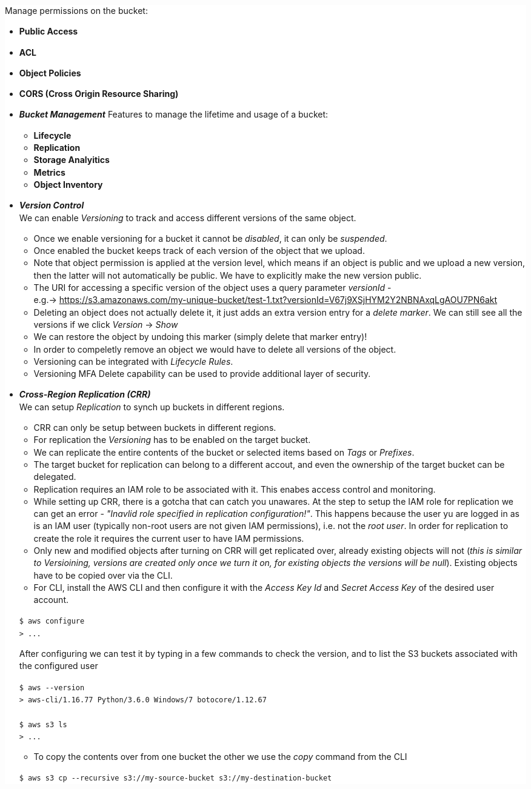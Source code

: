    Manage permissions on the bucket:
   - **Public Access**
   - **ACL**
   - **Object Policies**
   - **CORS (Cross Origin Resource Sharing)**  
- ***Bucket Management***
   Features to manage the lifetime and usage of a bucket:
   - **Lifecycle**
   - **Replication**
   - **Storage Analyitics**
   - **Metrics**
   - **Object Inventory**  

- ***Version Control***  
We can enable _Versioning_ to track and access different versions of the same object.
   - Once we enable versioning for a bucket it cannot be _disabled_, it can only be _suspended_. 
   - Once enabled the bucket keeps track of each version of the object that we upload.
   - Note that object permission is applied at the version level, which means if an object is public and we upload a new version, then the latter will not automatically be public. We have to explicitly make the new version public.
   - The URI for accessing a specific version of the object uses a query parameter _versionId_ -  
   e.g.-> https://s3.amazonaws.com/my-unique-bucket/test-1.txt?versionId=V67j9XSjHYM2Y2NBNAxqLgAOU7PN6akt  
   - Deleting an object does not actually delete it, it just adds an extra version entry for a _delete marker_. We can still see all the versions if we click _Version_ -> _Show_
   - We can restore the object by undoing this marker (simply delete that marker entry)!
   - In order to compeletly remove an object we would have to delete all versions of the object.
   - Versioning can be integrated with _Lifecycle Rules_.
   - Versioning MFA Delete capability can be used to provide additional layer of security.  
- ***Cross-Region Replication (CRR)***  
We can setup _Replication_ to synch up buckets in different regions.
   - CRR can only be setup between buckets in different regions.
   - For replication the _Versioning_ has to be enabled on the target bucket.
   - We can replicate the entire contents of the bucket or selected items based on _Tags_ or _Prefixes_.
   - The target bucket for replication can belong to a different accout, and even the ownership of the target bucket can be delegated.
   - Replication requires an IAM role to be associated with it. This enabes access control and monitoring.
   - While setting up CRR, there is a gotcha that can catch you unawares. At the step to setup the IAM role for replication we can get an error - _"Inavlid role specified in replication configuration!"_. This happens because the user yu are logged in as is an IAM user (typically non-root users are not given IAM permissions), i.e. not the _root user_. In order for replication to create the role it requires the current user to have IAM permissions.
   - Only new and modified objects after turning on CRR will get replicated over, already existing objects will not (_this is similar to Versioining, versions are created only once we turn it on, for existing objects the versions will be null_). Existing objects have to be copied over via the CLI.
   - For CLI, install the AWS CLI and then configure it with the _Access Key Id_ and _Secret Access Key_ of the desired user account.
   ```
   $ aws configure
   > ...
   ```
   After configuring we can test it by typing in a few commands to check the version, and to list the S3 buckets associated with the configured user
   ```
   $ aws --version
   > aws-cli/1.16.77 Python/3.6.0 Windows/7 botocore/1.12.67

   $ aws s3 ls
   > ...
   ```
   - To copy the contents over from one bucket the other we use the _copy_ command from the CLI
   ```
   $ aws s3 cp --recursive s3://my-source-bucket s3://my-destination-bucket
   ```